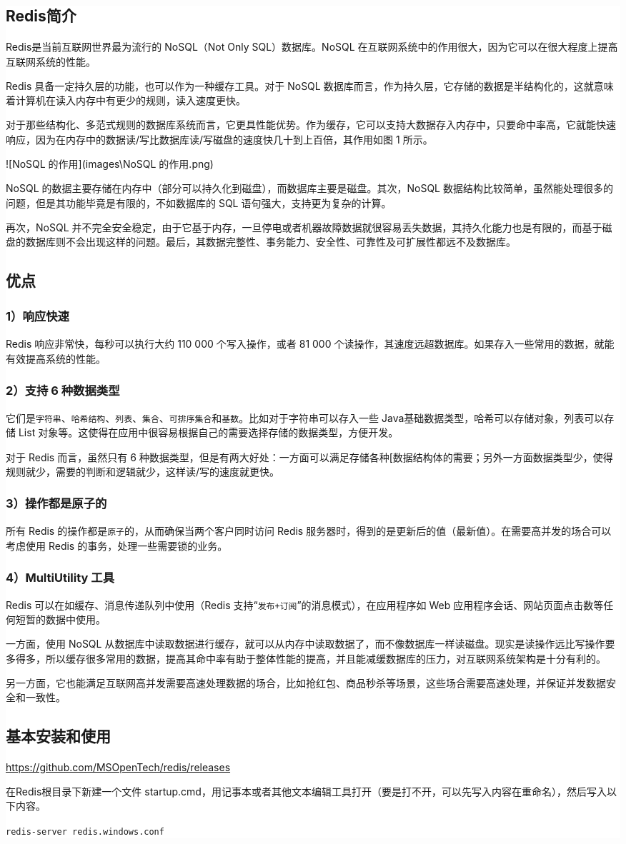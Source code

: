 ## Redis简介

Redis是当前互联网世界最为流行的 NoSQL（Not Only SQL）数据库。NoSQL 在互联网系统中的作用很大，因为它可以在很大程度上提高互联网系统的性能。

Redis 具备一定持久层的功能，也可以作为一种缓存工具。对于 NoSQL 数据库而言，作为持久层，它存储的数据是半结构化的，这就意味着计算机在读入内存中有更少的规则，读入速度更快。

对于那些结构化、多范式规则的数据库系统而言，它更具性能优势。作为缓存，它可以支持大数据存入内存中，只要命中率高，它就能快速响应，因为在内存中的数据读/写比数据库读/写磁盘的速度快几十到上百倍，其作用如图 1 所示。

![NoSQL 的作用](images\NoSQL 的作用.png)

NoSQL 的数据主要存储在内存中（部分可以持久化到磁盘），而数据库主要是磁盘。其次，NoSQL 数据结构比较简单，虽然能处理很多的问题，但是其功能毕竟是有限的，不如数据库的 SQL 语句强大，支持更为复杂的计算。

再次，NoSQL 并不完全安全稳定，由于它基于内存，一旦停电或者机器故障数据就很容易丢失数据，其持久化能力也是有限的，而基于磁盘的数据库则不会出现这样的问题。最后，其数据完整性、事务能力、安全性、可靠性及可扩展性都远不及数据库。

## 优点

### 1）响应快速

Redis 响应非常快，每秒可以执行大约 110 000 个写入操作，或者 81 000 个读操作，其速度远超数据库。如果存入一些常用的数据，就能有效提高系统的性能。

### 2）支持 6 种数据类型

它们是`字符串`、`哈希结构`、`列表`、`集合`、`可排序集合`和`基数`。比如对于字符串可以存入一些 Java基础数据类型，哈希可以存储对象，列表可以存储 List 对象等。这使得在应用中很容易根据自己的需要选择存储的数据类型，方便开发。

对于 Redis 而言，虽然只有 6 种数据类型，但是有两大好处：一方面可以满足存储各种[数据结构体的需要；另外一方面数据类型少，使得规则就少，需要的判断和逻辑就少，这样读/写的速度就更快。

### 3）操作都是原子的

所有 Redis 的操作都是`原子`的，从而确保当两个客户同时访问 Redis 服务器时，得到的是更新后的值（最新值）。在需要高并发的场合可以考虑使用 Redis 的事务，处理一些需要锁的业务。

### 4）MultiUtility 工具

Redis 可以在如缓存、消息传递队列中使用（Redis 支持“`发布+订阅`”的消息模式），在应用程序如 Web 应用程序会话、网站页面点击数等任何短暂的数据中使用。



一方面，使用 NoSQL 从数据库中读取数据进行缓存，就可以从内存中读取数据了，而不像数据库一样读磁盘。现实是读操作远比写操作要多得多，所以缓存很多常用的数据，提高其命中率有助于整体性能的提高，并且能减缓数据库的压力，对互联网系统架构是十分有利的。

另一方面，它也能满足互联网高并发需要高速处理数据的场合，比如抢红包、商品秒杀等场景，这些场合需要高速处理，并保证并发数据安全和一致性。



## 基本安装和使用

 https://github.com/MSOpenTech/redis/releases

在Redis根目录下新建一个文件 startup.cmd，用记事本或者其他文本编辑工具打开（要是打不开，可以先写入内容在重命名），然后写入以下内容。

```
redis-server redis.windows.conf
```
